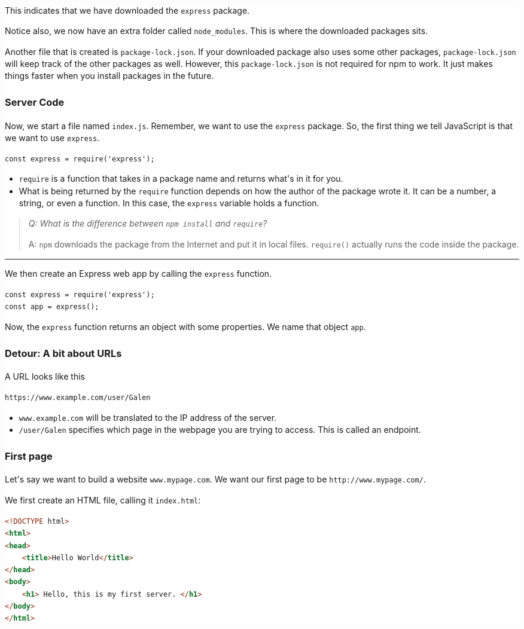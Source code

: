 This indicates that we have downloaded the `express` package.

Notice also, we now have an extra folder called `node_modules`. This is where the downloaded packages sits.

Another file that is created is `package-lock.json`. If your downloaded package also uses some other packages, `package-lock.json` will keep track of the other packages as well. However, this `package-lock.json` is not required for npm to work. It just makes things faster when you install packages in the future.

### Server Code
Now, we start a file named `index.js`. Remember, we want to use the `express` package. So, the first thing we tell JavaScript is that we want to use `express`.
```JS
const express = require('express');
```
* `require` is a function that takes in a package name and returns what's in it for you.
* What is being returned by the `require` function depends on how the author of the package wrote it. It can be a number, a string, or even a function. In this case, the `express` variable holds a function.

> _Q: What is the difference between `npm install` and `require`?_
>
> A: `npm` downloads the package from the Internet and put it in local files. `require()` actually runs the code inside the package.

----

We then create an Express web app by calling the `express` function.

```JS
const express = require('express');
const app = express();
```
Now, the `express` function returns an object with some properties. We name that object `app`.

### Detour: A bit about URLs
A URL looks like this
```
https://www.example.com/user/Galen
```
* `www.example.com` will be translated to the IP address of the server.
* `/user/Galen` specifies which page in the webpage you are trying to access. This is called an endpoint.

### First page
Let's say we want to build a website `www.mypage.com`. We want our first page to be `http://www.mypage.com/`.

We first create an HTML file, calling it `index.html`:

```html
<!DOCTYPE html>
<html>
<head>
    <title>Hello World</title>
</head>
<body>
    <h1> Hello, this is my first server. </h1>
</body>
</html>
```
